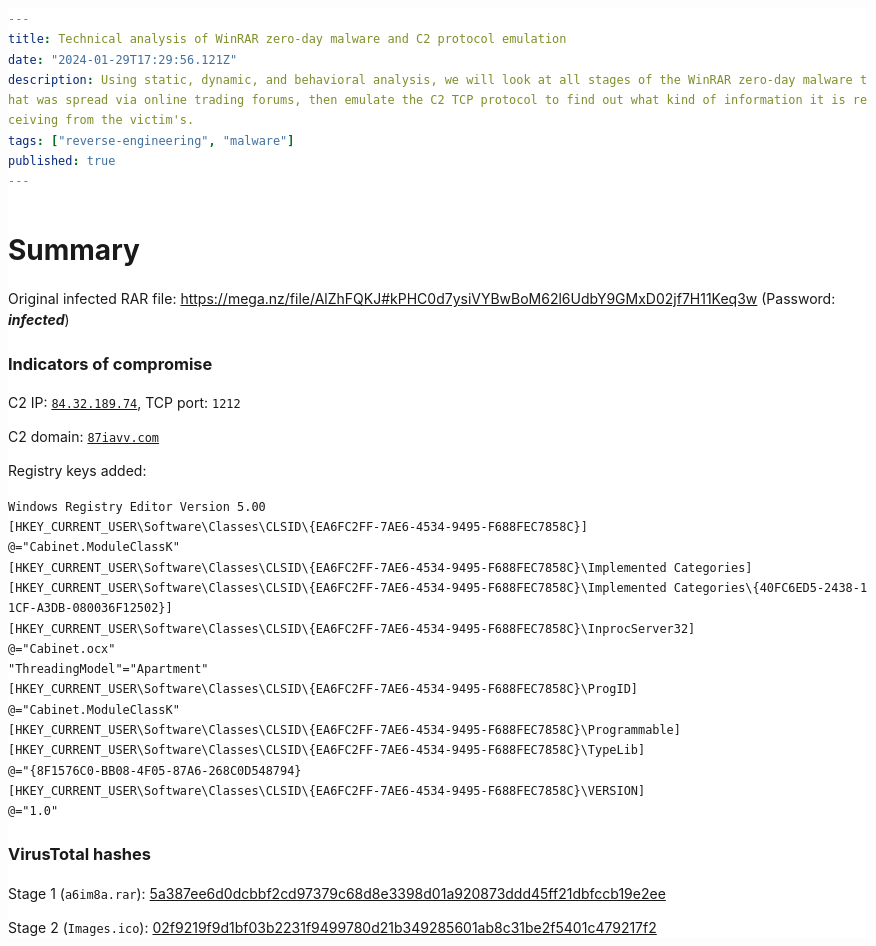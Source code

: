 ```yaml
---
title: Technical analysis of WinRAR zero-day malware and C2 protocol emulation
date: "2024-01-29T17:29:56.121Z"
description: Using static, dynamic, and behavioral analysis, we will look at all stages of the WinRAR zero-day malware that was spread via online trading forums, then emulate the C2 TCP protocol to find out what kind of information it is receiving from the victim's.
tags: ["reverse-engineering", "malware"]
published: true
---
```


# Summary

Original infected RAR file: https://mega.nz/file/AlZhFQKJ#kPHC0d7ysiVYBwBoM62l6UdbY9GMxD02jf7H11Keq3w (Password: _**infected**_)

### Indicators of compromise

C2 IP: [`84.32.189.74`](https://www.virustotal.com/gui/ip-address/84.32.189.74/), TCP port: `1212`

C2 domain: [`87iavv.com`](https://www.virustotal.com/gui/domain/87iavv.com)

Registry keys added:

```
Windows Registry Editor Version 5.00
[HKEY_CURRENT_USER\Software\Classes\CLSID\{EA6FC2FF-7AE6-4534-9495-F688FEC7858C}]
@="Cabinet.ModuleClassK"
[HKEY_CURRENT_USER\Software\Classes\CLSID\{EA6FC2FF-7AE6-4534-9495-F688FEC7858C}\Implemented Categories]
[HKEY_CURRENT_USER\Software\Classes\CLSID\{EA6FC2FF-7AE6-4534-9495-F688FEC7858C}\Implemented Categories\{40FC6ED5-2438-11CF-A3DB-080036F12502}]
[HKEY_CURRENT_USER\Software\Classes\CLSID\{EA6FC2FF-7AE6-4534-9495-F688FEC7858C}\InprocServer32]
@="Cabinet.ocx"
"ThreadingModel"="Apartment"
[HKEY_CURRENT_USER\Software\Classes\CLSID\{EA6FC2FF-7AE6-4534-9495-F688FEC7858C}\ProgID]
@="Cabinet.ModuleClassK"
[HKEY_CURRENT_USER\Software\Classes\CLSID\{EA6FC2FF-7AE6-4534-9495-F688FEC7858C}\Programmable]
[HKEY_CURRENT_USER\Software\Classes\CLSID\{EA6FC2FF-7AE6-4534-9495-F688FEC7858C}\TypeLib]
@="{8F1576C0-BB08-4F05-87A6-268C0D548794}
[HKEY_CURRENT_USER\Software\Classes\CLSID\{EA6FC2FF-7AE6-4534-9495-F688FEC7858C}\VERSION]
@="1.0"
```

### VirusTotal hashes

Stage 1 (`a6im8a.rar`): [5a387ee6d0dcbbf2cd97379c68d8e3398d01a920873ddd45ff21dbfccb19e2ee](https://www.virustotal.com/gui/file/5a387ee6d0dcbbf2cd97379c68d8e3398d01a920873ddd45ff21dbfccb19e2ee)

Stage 2 (`Images.ico`): [02f9219f9d1bf03b2231f9499780d21b349285601ab8c31be2f5401c479217f2](https://www.virustotal.com/gui/file/02f9219f9d1bf03b2231f9499780d21b349285601ab8c31be2f5401c479217f2)
